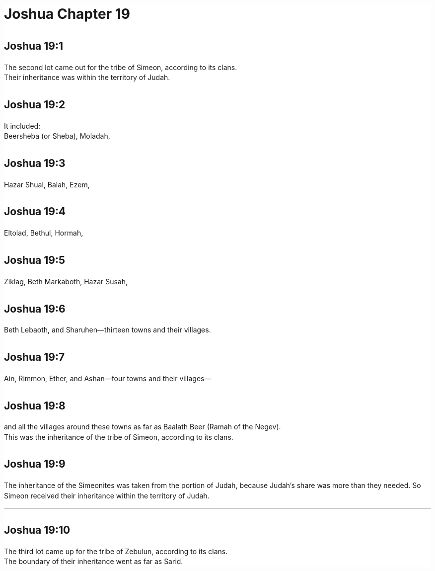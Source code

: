 # Joshua Chapter 19

## Joshua 19:1

The second lot came out for the tribe of Simeon, according to its clans.  
Their inheritance was within the territory of Judah.

## Joshua 19:2

It included:  
Beersheba (or Sheba), Moladah,

## Joshua 19:3

Hazar Shual, Balah, Ezem,

## Joshua 19:4

Eltolad, Bethul, Hormah,

## Joshua 19:5

Ziklag, Beth Markaboth, Hazar Susah,

## Joshua 19:6

Beth Lebaoth, and Sharuhen—thirteen towns and their villages.

## Joshua 19:7

Ain, Rimmon, Ether, and Ashan—four towns and their villages—

## Joshua 19:8

and all the villages around these towns as far as Baalath Beer (Ramah of the Negev).  
This was the inheritance of the tribe of Simeon, according to its clans.

## Joshua 19:9

The inheritance of the Simeonites was taken from the portion of Judah, because Judah’s share was more than they needed. So Simeon received their inheritance within the territory of Judah.

---

## Joshua 19:10

The third lot came up for the tribe of Zebulun, according to its clans.  
The boundary of their inheritance went as far as Sarid.
